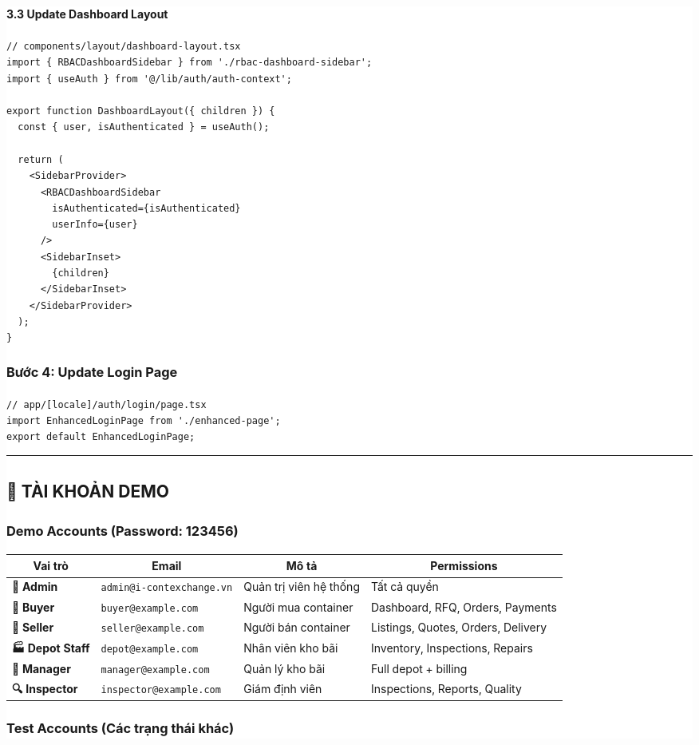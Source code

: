 #### **3.3 Update Dashboard Layout**
```tsx
// components/layout/dashboard-layout.tsx
import { RBACDashboardSidebar } from './rbac-dashboard-sidebar';
import { useAuth } from '@/lib/auth/auth-context';

export function DashboardLayout({ children }) {
  const { user, isAuthenticated } = useAuth();
  
  return (
    <SidebarProvider>
      <RBACDashboardSidebar 
        isAuthenticated={isAuthenticated}
        userInfo={user}
      />
      <SidebarInset>
        {children}
      </SidebarInset>
    </SidebarProvider>
  );
}
```

### **Bước 4: Update Login Page**
```tsx
// app/[locale]/auth/login/page.tsx
import EnhancedLoginPage from './enhanced-page';
export default EnhancedLoginPage;
```

---

## 🔐 **TÀI KHOẢN DEMO**

### **Demo Accounts (Password: 123456)**

| Vai trò | Email | Mô tả | Permissions |
|---------|-------|--------|-------------|
| **👑 Admin** | `admin@i-contexchange.vn` | Quản trị viên hệ thống | Tất cả quyền |
| **🛒 Buyer** | `buyer@example.com` | Người mua container | Dashboard, RFQ, Orders, Payments |
| **🏪 Seller** | `seller@example.com` | Người bán container | Listings, Quotes, Orders, Delivery |
| **🏭 Depot Staff** | `depot@example.com` | Nhân viên kho bãi | Inventory, Inspections, Repairs |
| **👔 Manager** | `manager@example.com` | Quản lý kho bãi | Full depot + billing |
| **🔍 Inspector** | `inspector@example.com` | Giám định viên | Inspections, Reports, Quality |

### **Test Accounts (Các trạng thái khác)**
